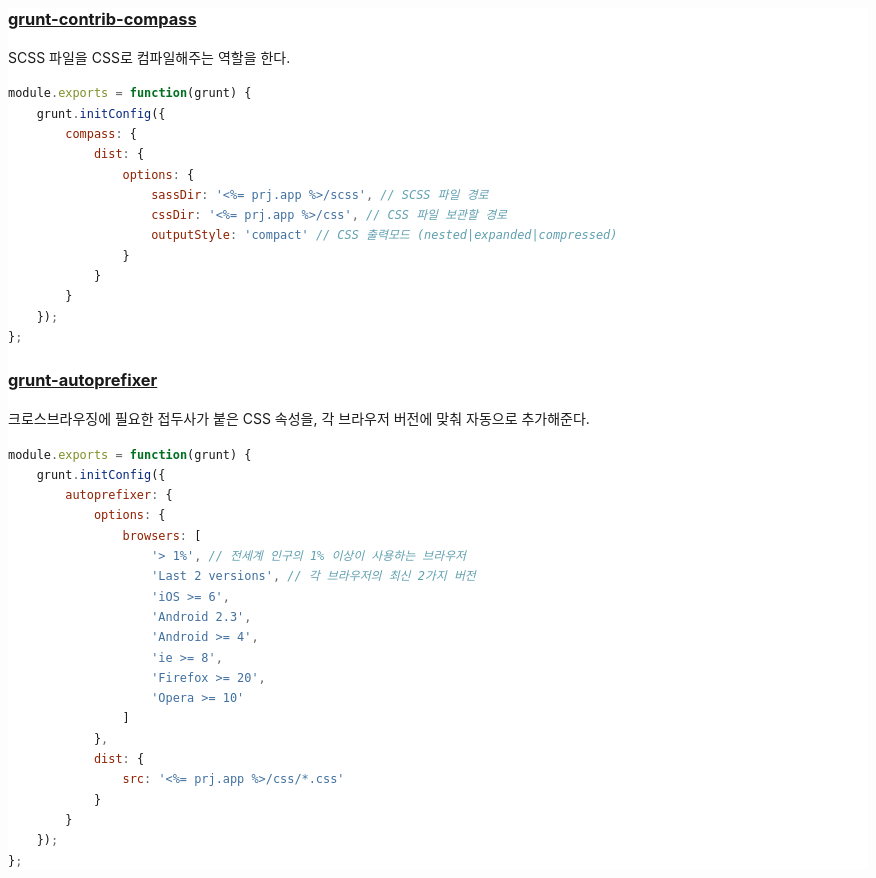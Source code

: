 

### [grunt-contrib-compass](https://www.npmjs.com/package/grunt-contrib-compass)

SCSS 파일을 CSS로 컴파일해주는 역할을 한다.

```javascript
module.exports = function(grunt) {
    grunt.initConfig({
        compass: {
            dist: {
                options: {
                    sassDir: '<%= prj.app %>/scss', // SCSS 파일 경로
                    cssDir: '<%= prj.app %>/css', // CSS 파일 보관할 경로
                    outputStyle: 'compact' // CSS 출력모드 (nested|expanded|compressed)
                }
            }
        }
    });
};
```



### [grunt-autoprefixer](https://www.npmjs.com/package/grunt-autoprefixer)

크로스브라우징에 필요한 접두사가 붙은 CSS 속성을, 각 브라우저 버전에 맞춰 자동으로 추가해준다.

```javascript
module.exports = function(grunt) {
	grunt.initConfig({
		autoprefixer: {
    		options: {
                browsers: [
                    '> 1%', // 전세계 인구의 1% 이상이 사용하는 브라우저
                    'Last 2 versions', // 각 브라우저의 최신 2가지 버전
                    'iOS >= 6',
                    'Android 2.3',
                    'Android >= 4',
                    'ie >= 8',
                    'Firefox >= 20',
                    'Opera >= 10'
                ]
            },
            dist: {
                src: '<%= prj.app %>/css/*.css'
            }
        }
    });
};
```

